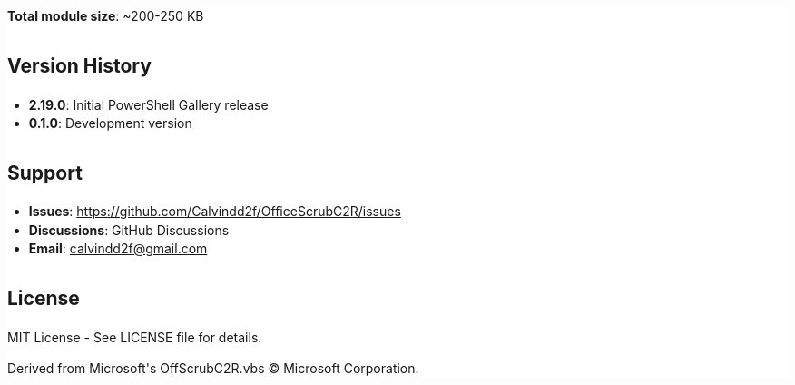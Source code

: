**Total module size**: ~200-250 KB

## Version History

- **2.19.0**: Initial PowerShell Gallery release
- **0.1.0**: Development version

## Support

- **Issues**: https://github.com/Calvindd2f/OfficeScrubC2R/issues
- **Discussions**: GitHub Discussions
- **Email**: calvindd2f@gmail.com

## License

MIT License - See LICENSE file for details.

Derived from Microsoft's OffScrubC2R.vbs © Microsoft Corporation.
